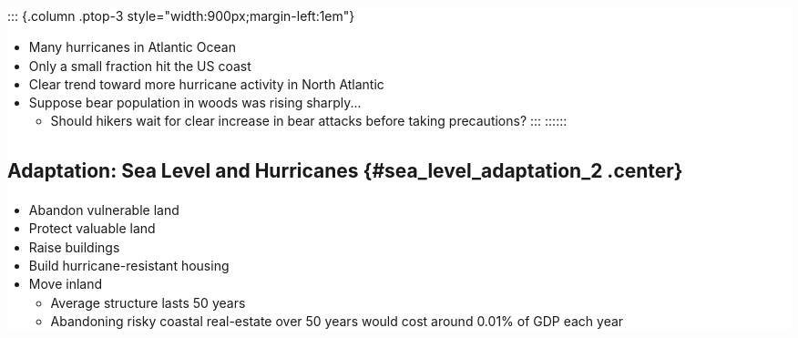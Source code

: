 ::: {.column .ptop-3 style="width:900px;margin-left:1em"}
* Many hurricanes in Atlantic Ocean
* Only a small fraction hit the US coast
* Clear trend toward more hurricane activity in North Atlantic
* Suppose bear population in woods was rising sharply...
  * Should hikers wait for clear increase in bear attacks before taking 
    precautions?
:::
::::::

    

## Adaptation: Sea Level and Hurricanes  {#sea_level_adaptation_2 .center}

* Abandon vulnerable land
* Protect valuable land
* Raise buildings
* Build hurricane-resistant housing
* Move inland
    * Average structure lasts 50 years
    * Abandoning risky coastal real-estate over 50 years would cost around 
      0.01% of GDP each year 

